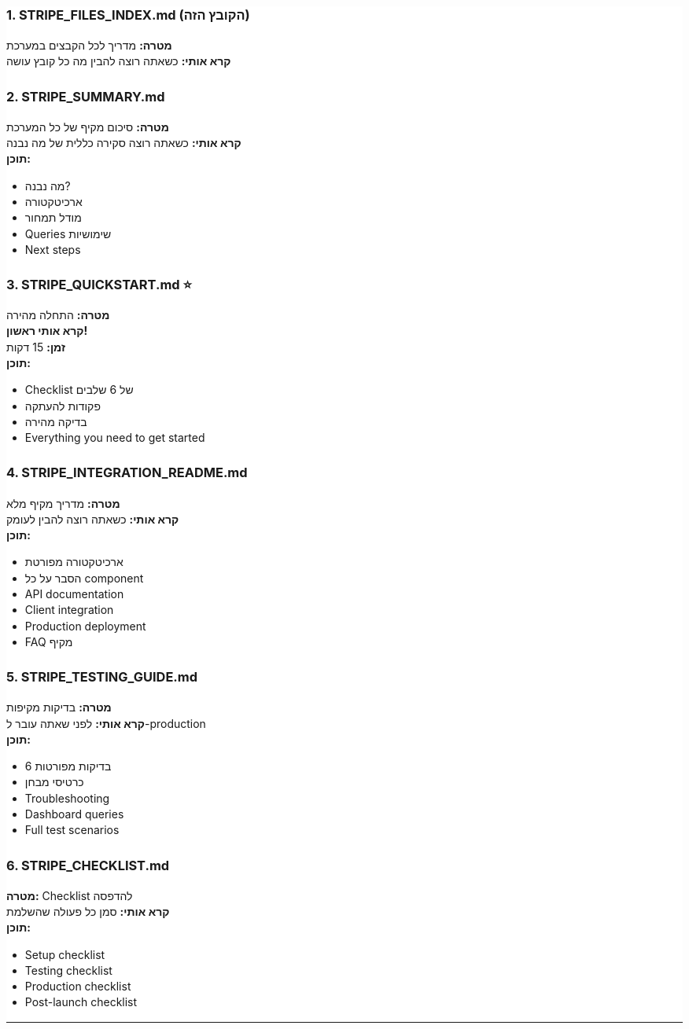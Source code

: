 ### 1. STRIPE_FILES_INDEX.md (הקובץ הזה)
**מטרה:** מדריך לכל הקבצים במערכת  
**קרא אותי:** כשאתה רוצה להבין מה כל קובץ עושה

### 2. STRIPE_SUMMARY.md
**מטרה:** סיכום מקיף של כל המערכת  
**קרא אותי:** כשאתה רוצה סקירה כללית של מה נבנה  
**תוכן:**
- מה נבנה?
- ארכיטקטורה
- מודל תמחור
- Queries שימושיות
- Next steps

### 3. STRIPE_QUICKSTART.md ⭐
**מטרה:** התחלה מהירה  
**קרא אותי ראשון!**  
**זמן:** 15 דקות  
**תוכן:**
- Checklist של 6 שלבים
- פקודות להעתקה
- בדיקה מהירה
- Everything you need to get started

### 4. STRIPE_INTEGRATION_README.md
**מטרה:** מדריך מקיף מלא  
**קרא אותי:** כשאתה רוצה להבין לעומק  
**תוכן:**
- ארכיטקטורה מפורטת
- הסבר על כל component
- API documentation
- Client integration
- Production deployment
- FAQ מקיף

### 5. STRIPE_TESTING_GUIDE.md
**מטרה:** בדיקות מקיפות  
**קרא אותי:** לפני שאתה עובר ל-production  
**תוכן:**
- 6 בדיקות מפורטות
- כרטיסי מבחן
- Troubleshooting
- Dashboard queries
- Full test scenarios

### 6. STRIPE_CHECKLIST.md
**מטרה:** Checklist להדפסה  
**קרא אותי:** סמן כל פעולה שהשלמת  
**תוכן:**
- Setup checklist
- Testing checklist
- Production checklist
- Post-launch checklist

---
